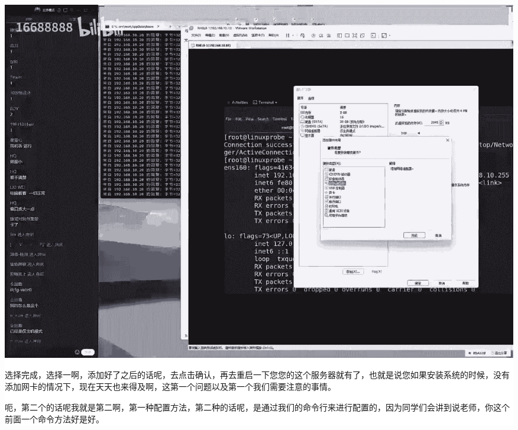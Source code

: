 ![](img/77b83e07a5fc1d6a4e9b1d8c5345484d_69.png)

选择完成，选择一啊，添加好了之后的话呢，去点击确认，再去重启一下您您的这个服务器就有了，也就是说您如果安装系统的时候，没有添加网卡的情况下，现在天天也来得及啊，这第一个问题以及第一个我们需要注意的事情。

呃，第二个的话呢我就是第二啊，第一种配置方法，第二种的话呢，是通过我们的命令行来进行配置的，因为同学们会讲到说老师，你这个前面一个命令方法好是好。


